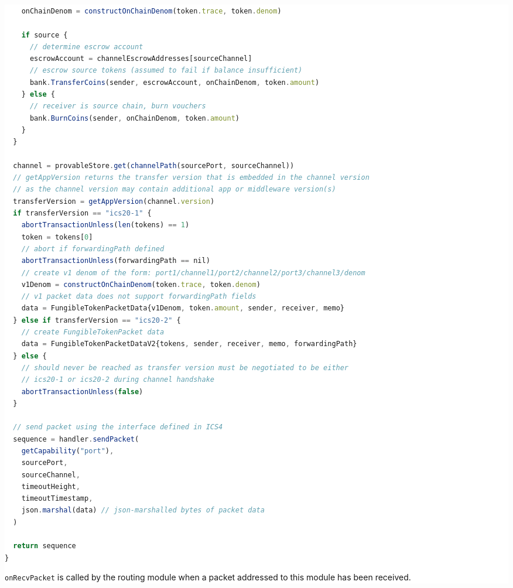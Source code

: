 ```typescript
    onChainDenom = constructOnChainDenom(token.trace, token.denom)
      
    if source {
      // determine escrow account
      escrowAccount = channelEscrowAddresses[sourceChannel]
      // escrow source tokens (assumed to fail if balance insufficient)
      bank.TransferCoins(sender, escrowAccount, onChainDenom, token.amount)
    } else {
      // receiver is source chain, burn vouchers
      bank.BurnCoins(sender, onChainDenom, token.amount)
    }
  }

  channel = provableStore.get(channelPath(sourcePort, sourceChannel))
  // getAppVersion returns the transfer version that is embedded in the channel version
  // as the channel version may contain additional app or middleware version(s)
  transferVersion = getAppVersion(channel.version)
  if transferVersion == "ics20-1" {
    abortTransactionUnless(len(tokens) == 1)
    token = tokens[0]
    // abort if forwardingPath defined
    abortTransactionUnless(forwardingPath == nil)
    // create v1 denom of the form: port1/channel1/port2/channel2/port3/channel3/denom
    v1Denom = constructOnChainDenom(token.trace, token.denom)
    // v1 packet data does not support forwardingPath fields
    data = FungibleTokenPacketData{v1Denom, token.amount, sender, receiver, memo}
  } else if transferVersion == "ics20-2" {
    // create FungibleTokenPacket data
    data = FungibleTokenPacketDataV2{tokens, sender, receiver, memo, forwardingPath}
  } else {
    // should never be reached as transfer version must be negotiated to be either
    // ics20-1 or ics20-2 during channel handshake
    abortTransactionUnless(false)
  }

  // send packet using the interface defined in ICS4
  sequence = handler.sendPacket(
    getCapability("port"),
    sourcePort,
    sourceChannel,
    timeoutHeight,
    timeoutTimestamp,
    json.marshal(data) // json-marshalled bytes of packet data
  )

  return sequence
}
```

`onRecvPacket` is called by the routing module when a packet addressed to this module has been received.
